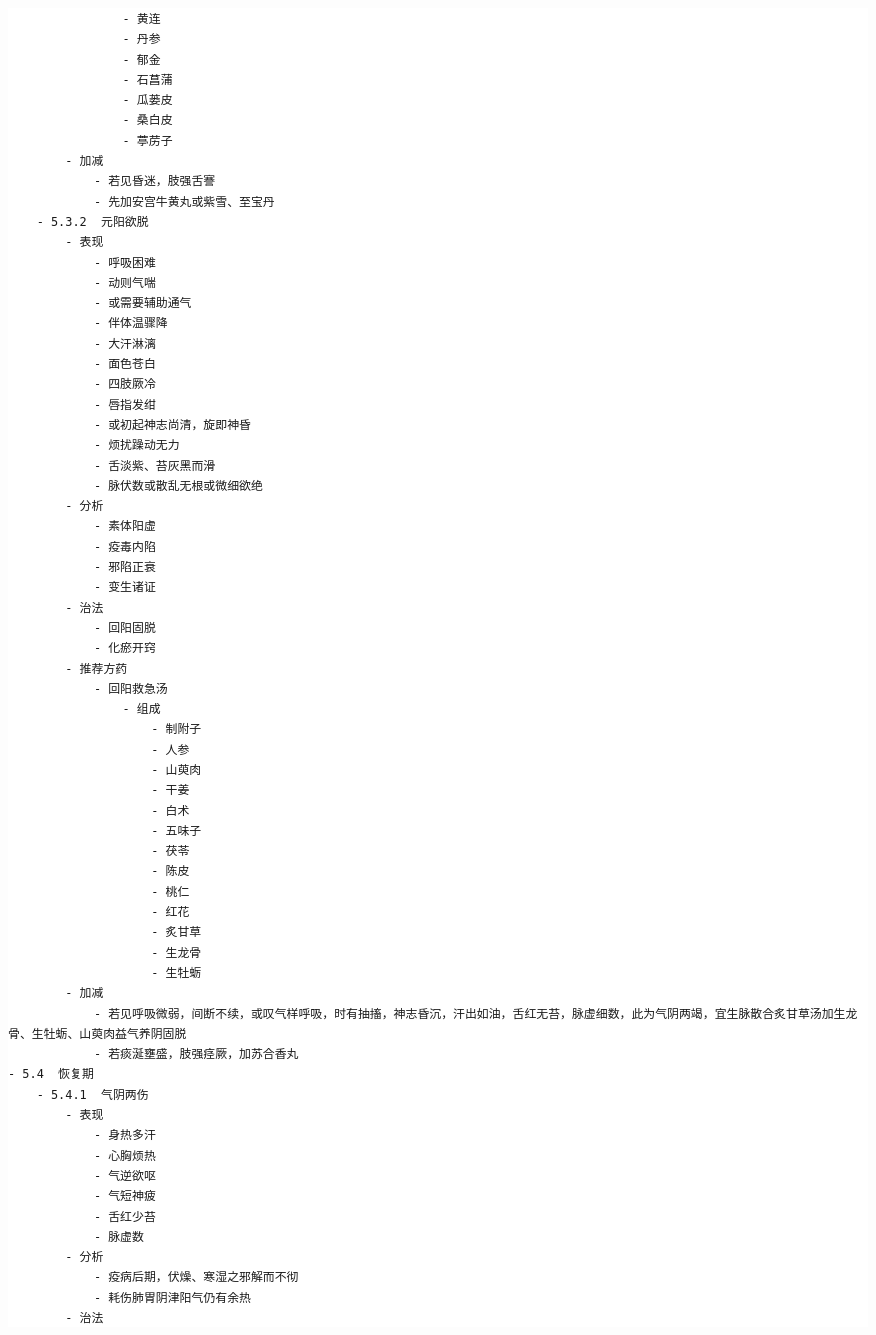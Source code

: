                     - 黄连
                    - 丹参
                    - 郁金
                    - 石菖蒲
                    - 瓜蒌皮
                    - 桑白皮
                    - 葶苈子
            - 加减
                - 若见昏迷，肢强舌謇
                - 先加安宫牛黄丸或紫雪、至宝丹
        - 5.3.2  元阳欲脱
            - 表现
                - 呼吸困难
                - 动则气喘
                - 或需要辅助通气
                - 伴体温骤降
                - 大汗淋漓
                - 面色苍白
                - 四肢厥冷
                - 唇指发绀
                - 或初起神志尚清，旋即神昏
                - 烦扰躁动无力
                - 舌淡紫、苔灰黑而滑
                - 脉伏数或散乱无根或微细欲绝
            - 分析
                - 素体阳虚
                - 疫毒内陷
                - 邪陷正衰
                - 变生诸证
            - 治法
                - 回阳固脱
                - 化瘀开窍
            - 推荐方药
                - 回阳救急汤
                    - 组成
                        - 制附子
                        - 人参
                        - 山萸肉
                        - 干姜
                        - 白术
                        - 五味子
                        - 茯苓
                        - 陈皮
                        - 桃仁
                        - 红花
                        - 炙甘草
                        - 生龙骨
                        - 生牡蛎
            - 加减
                - 若见呼吸微弱，间断不续，或叹气样呼吸，时有抽搐，神志昏沉，汗出如油，舌红无苔，脉虚细数，此为气阴两竭，宜生脉散合炙甘草汤加生龙骨、生牡蛎、山萸肉益气养阴固脱
                - 若痰涎壅盛，肢强痉厥，加苏合香丸
    - 5.4  恢复期
        - 5.4.1  气阴两伤
            - 表现
                - 身热多汗
                - 心胸烦热
                - 气逆欲呕
                - 气短神疲
                - 舌红少苔
                - 脉虚数
            - 分析
                - 疫病后期，伏燥、寒湿之邪解而不彻
                - 耗伤肺胃阴津阳气仍有余热
            - 治法